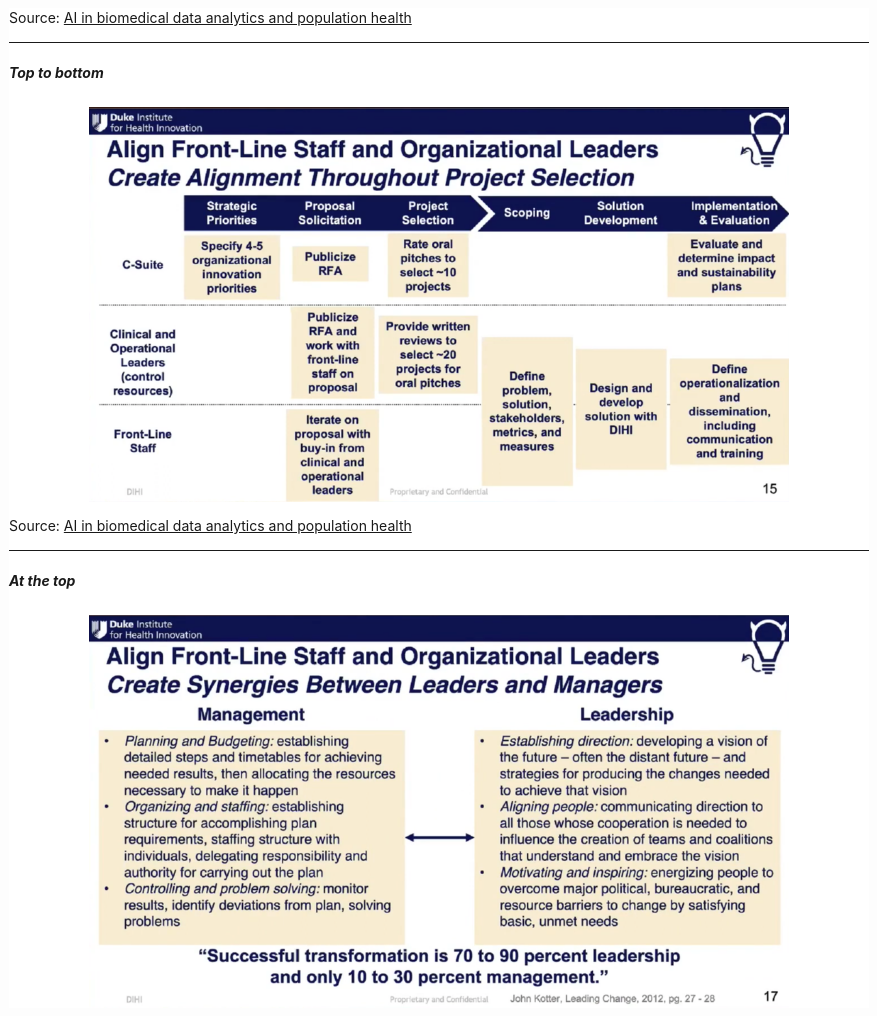 Source: [AI in biomedical data analytics and population health](https://www.youtube.com/watch?v=hBu5ZIvYLjs)

---
##### **Top to bottom**

<img src="images/align_csuite.png" style="display: block; margin-left: auto; margin-right: auto; width: 700px">

Source: [AI in biomedical data analytics and population health](https://www.youtube.com/watch?v=hBu5ZIvYLjs)


---
##### **At the top**

<img src="images/management_vs_leadership.png" style="display: block; margin-left: auto; margin-right: auto; width: 700px">